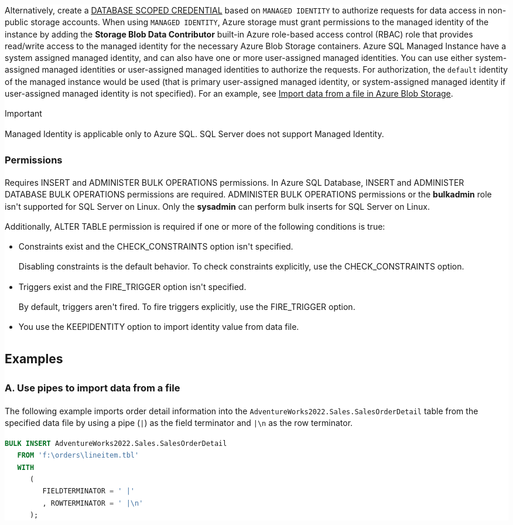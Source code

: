 Alternatively, create a [DATABASE SCOPED CREDENTIAL](../../t-sql/statements/create-database-scoped-credential-transact-sql.md) based on `MANAGED IDENTITY` to authorize requests for data access in non-public storage accounts. When using `MANAGED IDENTITY`, Azure storage must grant permissions to the managed identity of the instance by adding the **Storage Blob Data Contributor** built-in Azure role-based access control (RBAC) role that provides read/write access to the managed identity for the necessary Azure Blob Storage containers. Azure SQL Managed Instance have a system assigned managed identity, and can also have one or more user-assigned managed identities. You can use either system-assigned managed identities or user-assigned managed identities to authorize the requests. For authorization, the `default` identity of the managed instance would be used (that is primary user-assigned managed identity, or system-assigned managed identity if user-assigned managed identity is not specified). For an example, see [Import data from a file in Azure Blob Storage](#f-import-data-from-a-file-in-azure-blob-storage).


> [!IMPORTANT]
> Managed Identity is applicable only to Azure SQL. SQL Server does not support Managed Identity.

### Permissions

Requires INSERT and ADMINISTER BULK OPERATIONS permissions. In Azure SQL Database, INSERT and ADMINISTER DATABASE BULK OPERATIONS permissions are required. ADMINISTER BULK OPERATIONS permissions or the **bulkadmin** role isn't supported for SQL Server on Linux. Only the **sysadmin** can perform bulk inserts for SQL Server on Linux.

Additionally, ALTER TABLE permission is required if one or more of the following conditions is true:

- Constraints exist and the CHECK_CONSTRAINTS option isn't specified.

  Disabling constraints is the default behavior. To check constraints explicitly, use the CHECK_CONSTRAINTS option.

- Triggers exist and the FIRE_TRIGGER option isn't specified.

  By default, triggers aren't fired. To fire triggers explicitly, use the FIRE_TRIGGER option.

- You use the KEEPIDENTITY option to import identity value from data file.

## Examples

### A. Use pipes to import data from a file

The following example imports order detail information into the `AdventureWorks2022.Sales.SalesOrderDetail` table from the specified data file by using a pipe (`|`) as the field terminator and `|\n` as the row terminator.

```sql
BULK INSERT AdventureWorks2022.Sales.SalesOrderDetail
   FROM 'f:\orders\lineitem.tbl'
   WITH
      (
         FIELDTERMINATOR = ' |'
         , ROWTERMINATOR = ' |\n'
      );
```

